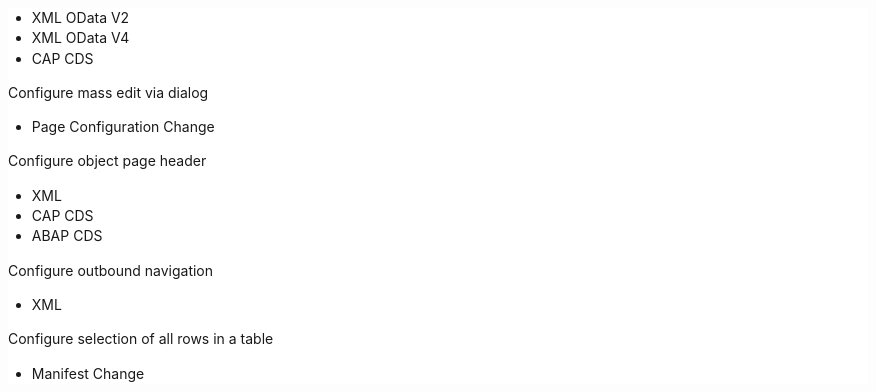 -   XML OData V2
-   XML OData V4
-   CAP CDS



</td>
</tr>
<tr>
<td valign="top">

Configure mass edit via dialog

</td>
<td valign="top" align="center">

-   Page Configuration Change



</td>
</tr>
<tr>
<td valign="top">

Configure object page header

</td>
<td valign="top" align="center">

-   XML
-   CAP CDS
-   ABAP CDS



</td>
</tr>
<tr>
<td valign="top">

Configure outbound navigation

</td>
<td valign="top" align="center">

-   XML



</td>
</tr>
<tr>
<td valign="top">

Configure selection of all rows in a table

</td>
<td valign="top" align="center">

-   Manifest Change
